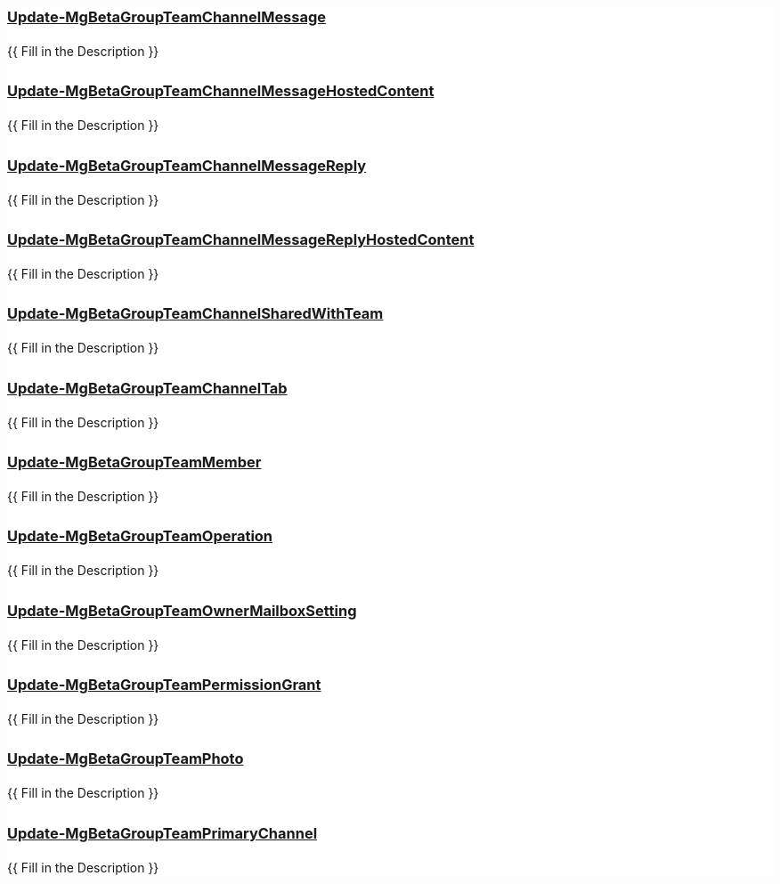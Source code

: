 ### [Update-MgBetaGroupTeamChannelMessage](Update-MgBetaGroupTeamChannelMessage.md)
{{ Fill in the Description }}

### [Update-MgBetaGroupTeamChannelMessageHostedContent](Update-MgBetaGroupTeamChannelMessageHostedContent.md)
{{ Fill in the Description }}

### [Update-MgBetaGroupTeamChannelMessageReply](Update-MgBetaGroupTeamChannelMessageReply.md)
{{ Fill in the Description }}

### [Update-MgBetaGroupTeamChannelMessageReplyHostedContent](Update-MgBetaGroupTeamChannelMessageReplyHostedContent.md)
{{ Fill in the Description }}

### [Update-MgBetaGroupTeamChannelSharedWithTeam](Update-MgBetaGroupTeamChannelSharedWithTeam.md)
{{ Fill in the Description }}

### [Update-MgBetaGroupTeamChannelTab](Update-MgBetaGroupTeamChannelTab.md)
{{ Fill in the Description }}

### [Update-MgBetaGroupTeamMember](Update-MgBetaGroupTeamMember.md)
{{ Fill in the Description }}

### [Update-MgBetaGroupTeamOperation](Update-MgBetaGroupTeamOperation.md)
{{ Fill in the Description }}

### [Update-MgBetaGroupTeamOwnerMailboxSetting](Update-MgBetaGroupTeamOwnerMailboxSetting.md)
{{ Fill in the Description }}

### [Update-MgBetaGroupTeamPermissionGrant](Update-MgBetaGroupTeamPermissionGrant.md)
{{ Fill in the Description }}

### [Update-MgBetaGroupTeamPhoto](Update-MgBetaGroupTeamPhoto.md)
{{ Fill in the Description }}

### [Update-MgBetaGroupTeamPrimaryChannel](Update-MgBetaGroupTeamPrimaryChannel.md)
{{ Fill in the Description }}
